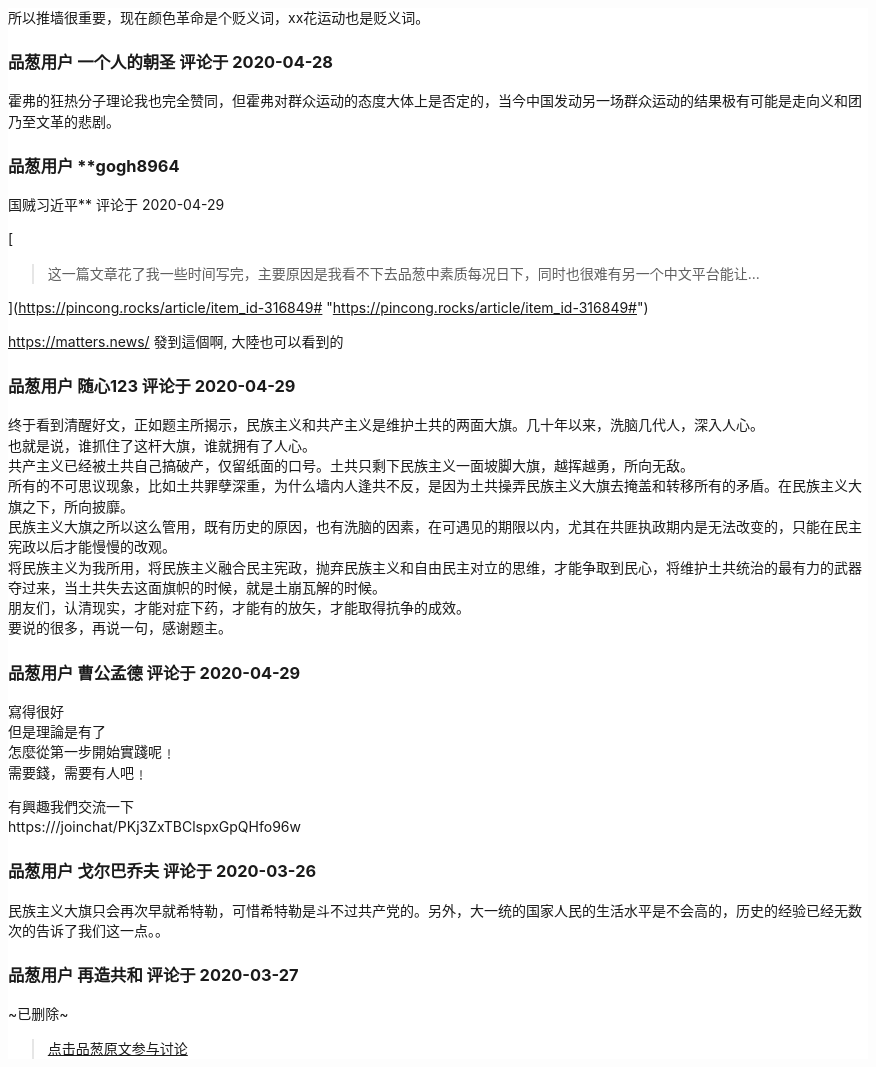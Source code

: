 所以推墙很重要，现在颜色革命是个贬义词，xx花运动也是贬义词。
        


            
### 品葱用户 **一个人的朝圣** 评论于 2020-04-28
        
霍弗的狂热分子理论我也完全赞同，但霍弗对群众运动的态度大体上是否定的，当今中国发动另一场群众运动的结果极有可能是走向义和团乃至文革的悲剧。
        


            
### 品葱用户 **gogh8964 
国贼习近平** 评论于 2020-04-29
        
[

> 这一篇文章花了我一些时间写完，主要原因是我看不下去品葱中素质每况日下，同时也很难有另一个中文平台能让...

](https://pincong.rocks/article/item_id-316849# "https://pincong.rocks/article/item_id-316849#")  
  
https://matters.news/ 發到這個啊, 大陸也可以看到的
        


            
### 品葱用户 **随心123** 评论于 2020-04-29
        
终于看到清醒好文，正如题主所揭示，民族主义和共产主义是维护土共的两面大旗。几十年以来，洗脑几代人，深入人心。  
也就是说，谁抓住了这杆大旗，谁就拥有了人心。  
共产主义已经被土共自己搞破产，仅留纸面的口号。土共只剩下民族主义一面坡脚大旗，越挥越勇，所向无敌。  
所有的不可思议现象，比如土共罪孽深重，为什么墙内人逢共不反，是因为土共操弄民族主义大旗去掩盖和转移所有的矛盾。在民族主义大旗之下，所向披靡。  
民族主义大旗之所以这么管用，既有历史的原因，也有洗脑的因素，在可遇见的期限以内，尤其在共匪执政期内是无法改变的，只能在民主宪政以后才能慢慢的改观。  
将民族主义为我所用，将民族主义融合民主宪政，抛弃民族主义和自由民主对立的思维，才能争取到民心，将维护土共统治的最有力的武器夺过来，当土共失去这面旗帜的时候，就是土崩瓦解的时候。  
朋友们，认清现实，才能对症下药，才能有的放矢，才能取得抗争的成效。  
要说的很多，再说一句，感谢题主。
        


            
### 品葱用户 **曹公孟德** 评论于 2020-04-29
        
寫得很好  
但是理論是有了  
怎麼從第一步開始實踐呢﹗  
需要錢，需要有人吧﹗  
  
有興趣我們交流一下  
https:///joinchat/PKj3ZxTBClspxGpQHfo96w
        


            
### 品葱用户 **戈尔巴乔夫** 评论于 2020-03-26
        
民族主义大旗只会再次早就希特勒，可惜希特勒是斗不过共产党的。另外，大一统的国家人民的生活水平是不会高的，历史的经验已经无数次的告诉了我们这一点。。
        


            
### 品葱用户 **再造共和** 评论于 2020-03-27
        
~已删除~
        






> [点击品葱原文参与讨论](https://pincong.rocks/article/id-16798__sort_key-agree_count__sort-DESC)

